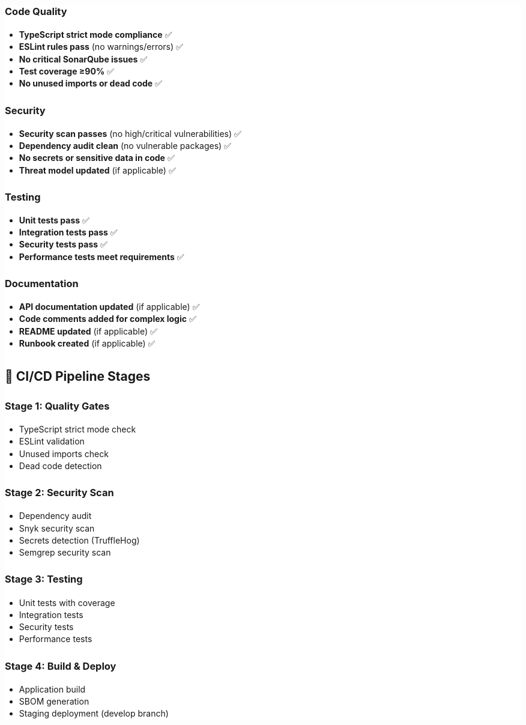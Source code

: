 ### Code Quality
- **TypeScript strict mode compliance** ✅
- **ESLint rules pass** (no warnings/errors) ✅
- **No critical SonarQube issues** ✅
- **Test coverage ≥90%** ✅
- **No unused imports or dead code** ✅

### Security
- **Security scan passes** (no high/critical vulnerabilities) ✅
- **Dependency audit clean** (no vulnerable packages) ✅
- **No secrets or sensitive data in code** ✅
- **Threat model updated** (if applicable) ✅

### Testing
- **Unit tests pass** ✅
- **Integration tests pass** ✅
- **Security tests pass** ✅
- **Performance tests meet requirements** ✅

### Documentation
- **API documentation updated** (if applicable) ✅
- **Code comments added for complex logic** ✅
- **README updated** (if applicable) ✅
- **Runbook created** (if applicable) ✅

## 🚀 CI/CD Pipeline Stages

### Stage 1: Quality Gates
- TypeScript strict mode check
- ESLint validation
- Unused imports check
- Dead code detection

### Stage 2: Security Scan
- Dependency audit
- Snyk security scan
- Secrets detection (TruffleHog)
- Semgrep security scan

### Stage 3: Testing
- Unit tests with coverage
- Integration tests
- Security tests
- Performance tests

### Stage 4: Build & Deploy
- Application build
- SBOM generation
- Staging deployment (develop branch)

